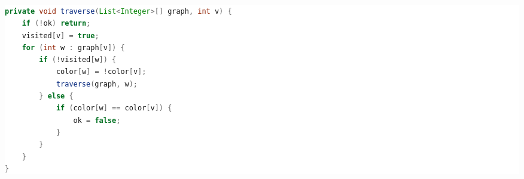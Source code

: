 ```java
private void traverse(List<Integer>[] graph, int v) {
    if (!ok) return;
    visited[v] = true;
    for (int w : graph[v]) {
        if (!visited[w]) {
            color[w] = !color[v];
            traverse(graph, w);
        } else {
            if (color[w] == color[v]) {
                ok = false;
            }
        }
    }
}
```
